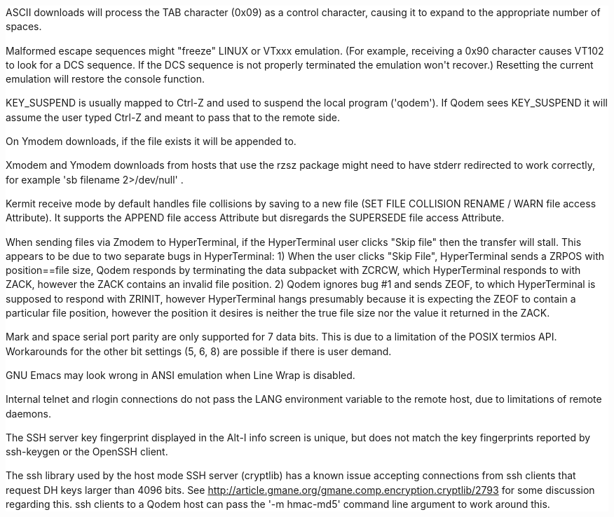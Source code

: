 ASCII downloads will process the TAB character (0x09) as a control
character, causing it to expand to the appropriate number of spaces.

Malformed escape sequences might "freeze" LINUX or VTxxx emulation.
(For example, receiving a 0x90 character causes VT102 to look for a
DCS sequence.  If the DCS sequence is not properly terminated the
emulation won't recover.)  Resetting the current emulation will
restore the console function.

KEY_SUSPEND is usually mapped to Ctrl-Z and used to suspend the local
program ('qodem').  If Qodem sees KEY_SUSPEND it will assume the user
typed Ctrl-Z and meant to pass that to the remote side.

On Ymodem downloads, if the file exists it will be appended to.

Xmodem and Ymodem downloads from hosts that use the rzsz package might
need to have stderr redirected to work correctly, for example 'sb
filename 2>/dev/null' .

Kermit receive mode by default handles file collisions by saving to a
new file (SET FILE COLLISION RENAME / WARN file access Attribute).  It
supports the APPEND file access Attribute but disregards the SUPERSEDE
file access Attribute.

When sending files via Zmodem to HyperTerminal, if the HyperTerminal
user clicks "Skip file" then the transfer will stall.  This appears to
be due to two separate bugs in HyperTerminal: 1) When the user clicks
"Skip File", HyperTerminal sends a ZRPOS with position==file size,
Qodem responds by terminating the data subpacket with ZCRCW, which
HyperTerminal responds to with ZACK, however the ZACK contains an
invalid file position.  2) Qodem ignores bug #1 and sends ZEOF, to
which HyperTerminal is supposed to respond with ZRINIT, however
HyperTerminal hangs presumably because it is expecting the ZEOF to
contain a particular file position, however the position it desires is
neither the true file size nor the value it returned in the ZACK.

Mark and space serial port parity are only supported for 7 data bits.
This is due to a limitation of the POSIX termios API.  Workarounds for
the other bit settings (5, 6, 8) are possible if there is user demand.

GNU Emacs may look wrong in ANSI emulation when Line Wrap is disabled.

Internal telnet and rlogin connections do not pass the LANG
environment variable to the remote host, due to limitations of remote
daemons.

The SSH server key fingerprint displayed in the Alt-I info screen is
unique, but does not match the key fingerprints reported by ssh-keygen
or the OpenSSH client.

The ssh library used by the host mode SSH server (cryptlib) has a
known issue accepting connections from ssh clients that request DH
keys larger than 4096 bits.  See
http://article.gmane.org/gmane.comp.encryption.cryptlib/2793 for some
discussion regarding this.  ssh clients to a Qodem host can pass the
'-m hmac-md5' command line argument to work around this.
